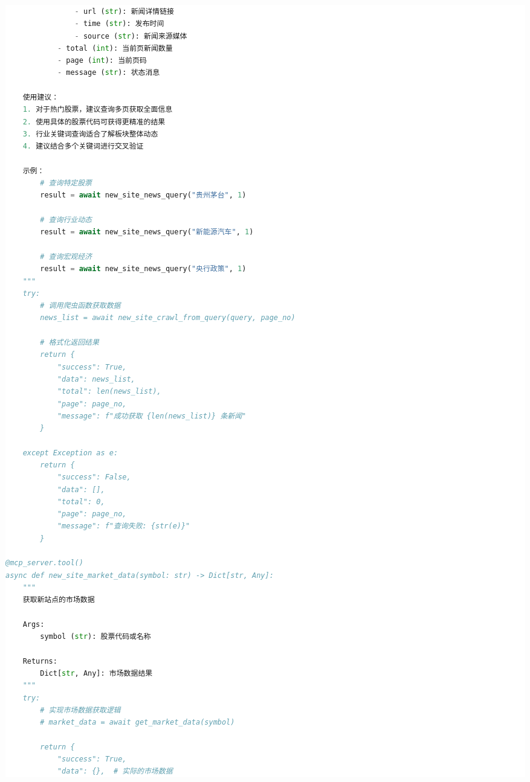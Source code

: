 ```python
                - url (str): 新闻详情链接
                - time (str): 发布时间
                - source (str): 新闻来源媒体
            - total (int): 当前页新闻数量
            - page (int): 当前页码
            - message (str): 状态消息
    
    使用建议：
    1. 对于热门股票，建议查询多页获取全面信息
    2. 使用具体的股票代码可获得更精准的结果
    3. 行业关键词查询适合了解板块整体动态
    4. 建议结合多个关键词进行交叉验证
    
    示例：
        # 查询特定股票
        result = await new_site_news_query("贵州茅台", 1)
        
        # 查询行业动态
        result = await new_site_news_query("新能源汽车", 1)
        
        # 查询宏观经济
        result = await new_site_news_query("央行政策", 1)
    """
    try:
        # 调用爬虫函数获取数据
        news_list = await new_site_crawl_from_query(query, page_no)
        
        # 格式化返回结果
        return {
            "success": True,
            "data": news_list,
            "total": len(news_list),
            "page": page_no,
            "message": f"成功获取 {len(news_list)} 条新闻"
        }
        
    except Exception as e:
        return {
            "success": False,
            "data": [],
            "total": 0,
            "page": page_no,
            "message": f"查询失败: {str(e)}"
        }

@mcp_server.tool()
async def new_site_market_data(symbol: str) -> Dict[str, Any]:
    """
    获取新站点的市场数据
    
    Args:
        symbol (str): 股票代码或名称
    
    Returns:
        Dict[str, Any]: 市场数据结果
    """
    try:
        # 实现市场数据获取逻辑
        # market_data = await get_market_data(symbol)
        
        return {
            "success": True,
            "data": {},  # 实际的市场数据
```